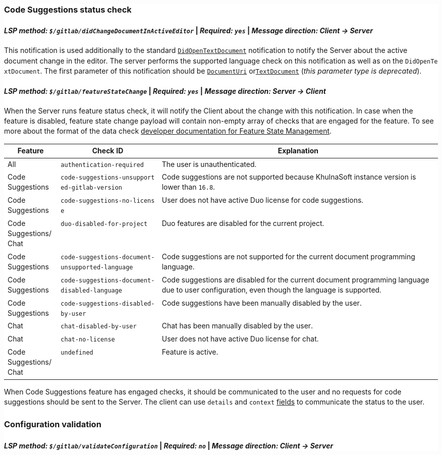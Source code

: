 ### Code Suggestions status check

#### _**LSP method**: `$/gitlab/didChangeDocumentInActiveEditor`_ | _**Required**: `yes`_ | _**Message direction**: Client &rarr; Server_

This notification is used additionally to the standard [`DidOpenTextDocument`](#didopentextdocument) notification to notify the Server about the active document change in the editor. The server performs the supported
language check on this notification as well as on the `DidOpenTextDocument`. The first parameter of this notification should be [`DocumentUri`](https://github.com/microsoft/vscode-languageserver-node/blob/f58f4dff16ad2760028bb1cb95e882de30a1000f/textDocument/src/main.ts#L10) or[`TextDocument`](https://github.com/microsoft/vscode-languageserver-node/blob/main/textDocument/src/main.ts#L120) (_this parameter type is deprecated_).

#### _**LSP method**: `$/gitlab/featureStateChange`_ | _**Required**: `yes`_ | _**Message direction**: Server &rarr; Client_

When the Server runs feature status check, it will notify the Client about the change with this notification.
In case when the feature is disabled, feature state change payload will contain non-empty array of checks that are engaged for the feature. To see more about the format of the data check [developer documentation for Feature State Management](../docs/developer/feature_state_management.md).

| Feature               | Check ID                                         | Explanation                                                                                                                                   |
|-----------------------|--------------------------------------------------|-----------------------------------------------------------------------------------------------------------------------------------------------|
| All                   | `authentication-required`                        | The user is unauthenticated.                                                                                                                  |
| Code Suggestions      | `code-suggestions-unsupported-gitlab-version`    | Code suggestions are not supported because KhulnaSoft instance version is lower than `16.8`.                                                      |
| Code Suggestions      | `code-suggestions-no-license`                    | User does not have active Duo license for code suggestions.                                                                                   |
| Code Suggestions/Chat | `duo-disabled-for-project`                       | Duo features are disabled for the current project.                                                                                            |
| Code Suggestions      | `code-suggestions-document-unsupported-language` | Code suggestions are not supported for the current document programming language.                                                             |
| Code Suggestions      | `code-suggestions-document-disabled-language`    | Code suggestions are disabled for the current document programming language due to user configuration, even though the language is supported. |
| Code Suggestions      | `code-suggestions-disabled-by-user`              | Code suggestions have been manually disabled by the user.                                                                                     | 
| Chat                  | `chat-disabled-by-user`                          | Chat has been manually disabled by the user.                                                                                                  | 
| Chat                  | `chat-no-license`                                | User does not have active Duo license for chat.                                                                                               |
| Code Suggestions/Chat | `undefined`                                      | Feature is active.                                                                                                                            |

When Code Suggestions feature has engaged checks, it should be communicated to the user and no requests for code suggestions should be sent to the Server. The client can use `details` and `context` [fields](../docs/developer/feature_state_management.md) to communicate the status to the user.

### Configuration validation

#### _**LSP method**: `$/gitlab/validateConfiguration`_ | _**Required**: `no`_ | _**Message direction**: Client &rarr; Server_
